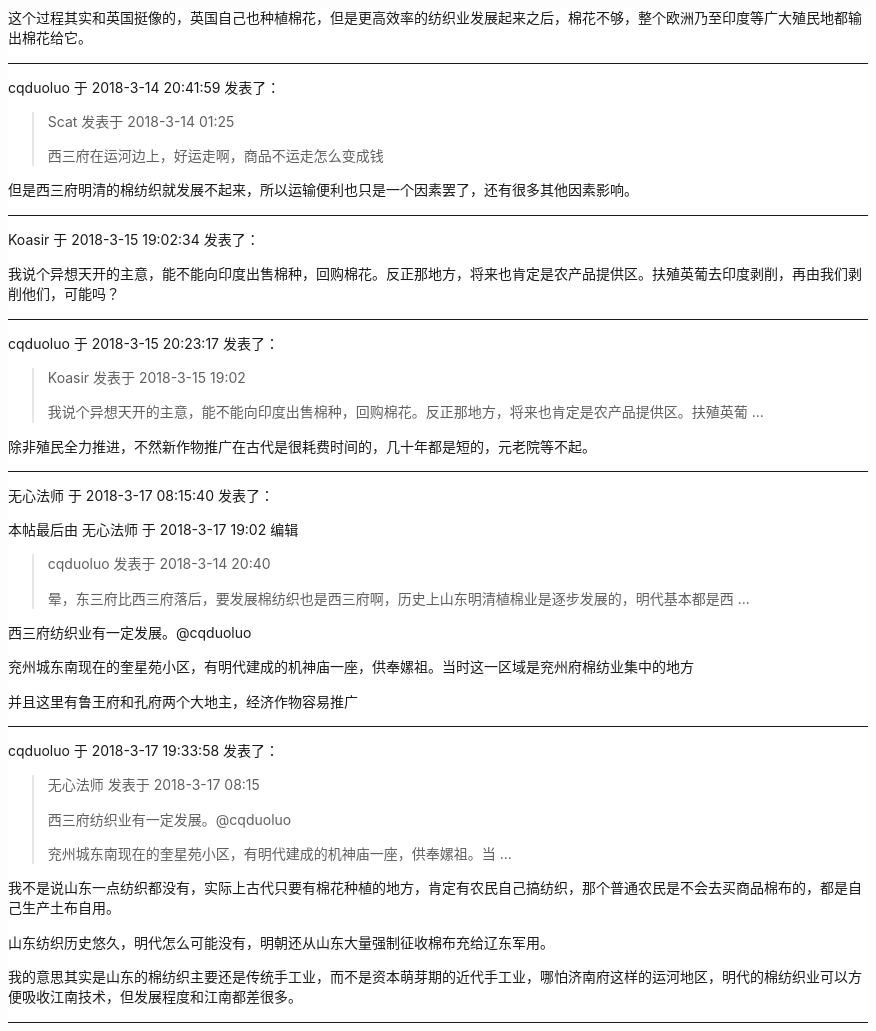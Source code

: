 这个过程其实和英国挺像的，英国自己也种植棉花，但是更高效率的纺织业发展起来之后，棉花不够，整个欧洲乃至印度等广大殖民地都输出棉花给它。

---

cqduoluo 于 2018-3-14 20:41:59 发表了：

> Scat 发表于 2018-3-14 01:25
>
> 西三府在运河边上，好运走啊，商品不运走怎么变成钱

但是西三府明清的棉纺织就发展不起来，所以运输便利也只是一个因素罢了，还有很多其他因素影响。

---

Koasir 于 2018-3-15 19:02:34 发表了：

我说个异想天开的主意，能不能向印度出售棉种，回购棉花。反正那地方，将来也肯定是农产品提供区。扶殖英葡去印度剥削，再由我们剥削他们，可能吗？

---

cqduoluo 于 2018-3-15 20:23:17 发表了：

> Koasir 发表于 2018-3-15 19:02
>
> 我说个异想天开的主意，能不能向印度出售棉种，回购棉花。反正那地方，将来也肯定是农产品提供区。扶殖英葡 ...

除非殖民全力推进，不然新作物推广在古代是很耗费时间的，几十年都是短的，元老院等不起。

---

无心法师 于 2018-3-17 08:15:40 发表了：

本帖最后由 无心法师 于 2018-3-17 19:02 编辑

> cqduoluo 发表于 2018-3-14 20:40
>
> 晕，东三府比西三府落后，要发展棉纺织也是西三府啊，历史上山东明清植棉业是逐步发展的，明代基本都是西 ...

西三府纺织业有一定发展。@cqduoluo

兖州城东南现在的奎星苑小区，有明代建成的机神庙一座，供奉嫘祖。当时这一区域是兖州府棉纺业集中的地方

并且这里有鲁王府和孔府两个大地主，经济作物容易推广

---

cqduoluo 于 2018-3-17 19:33:58 发表了：

> 无心法师 发表于 2018-3-17 08:15
>
> 西三府纺织业有一定发展。@cqduoluo
>
> 兖州城东南现在的奎星苑小区，有明代建成的机神庙一座，供奉嫘祖。当 ...

我不是说山东一点纺织都没有，实际上古代只要有棉花种植的地方，肯定有农民自己搞纺织，那个普通农民是不会去买商品棉布的，都是自己生产土布自用。

山东纺织历史悠久，明代怎么可能没有，明朝还从山东大量强制征收棉布充给辽东军用。

我的意思其实是山东的棉纺织主要还是传统手工业，而不是资本萌芽期的近代手工业，哪怕济南府这样的运河地区，明代的棉纺织业可以方便吸收江南技术，但发展程度和江南都差很多。

---
